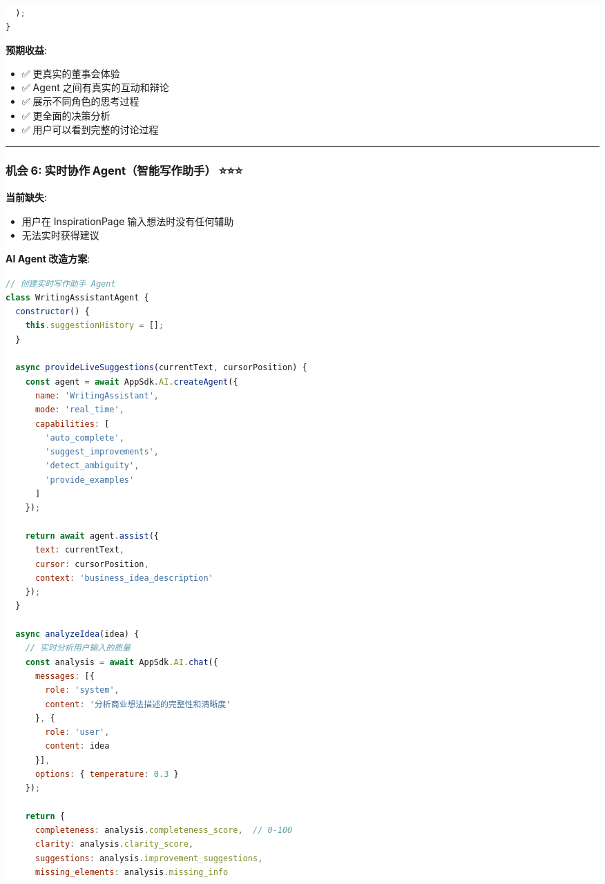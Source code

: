 ```jsx
  );
}
```

**预期收益**:
- ✅ 更真实的董事会体验
- ✅ Agent 之间有真实的互动和辩论
- ✅ 展示不同角色的思考过程
- ✅ 更全面的决策分析
- ✅ 用户可以看到完整的讨论过程

---

### 机会 6: 实时协作 Agent（智能写作助手） ⭐⭐⭐

**当前缺失**:
- 用户在 InspirationPage 输入想法时没有任何辅助
- 无法实时获得建议

**AI Agent 改造方案**:
```javascript
// 创建实时写作助手 Agent
class WritingAssistantAgent {
  constructor() {
    this.suggestionHistory = [];
  }

  async provideLiveSuggestions(currentText, cursorPosition) {
    const agent = await AppSdk.AI.createAgent({
      name: 'WritingAssistant',
      mode: 'real_time',
      capabilities: [
        'auto_complete',
        'suggest_improvements',
        'detect_ambiguity',
        'provide_examples'
      ]
    });

    return await agent.assist({
      text: currentText,
      cursor: cursorPosition,
      context: 'business_idea_description'
    });
  }

  async analyzeIdea(idea) {
    // 实时分析用户输入的质量
    const analysis = await AppSdk.AI.chat({
      messages: [{
        role: 'system',
        content: '分析商业想法描述的完整性和清晰度'
      }, {
        role: 'user',
        content: idea
      }],
      options: { temperature: 0.3 }
    });

    return {
      completeness: analysis.completeness_score,  // 0-100
      clarity: analysis.clarity_score,
      suggestions: analysis.improvement_suggestions,
      missing_elements: analysis.missing_info
```